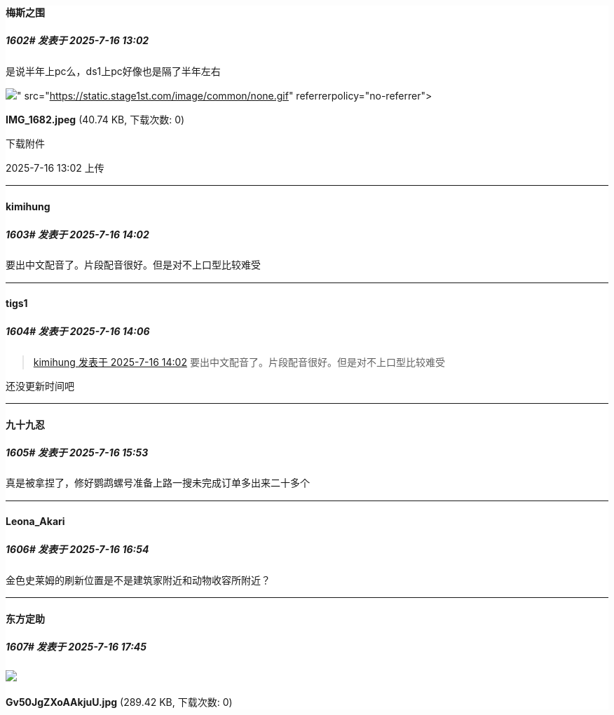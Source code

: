 ####  梅斯之围  
##### 1602#       发表于 2025-7-16 13:02

是说半年上pc么，ds1上pc好像也是隔了半年左右

<img src="https://img.stage1st.com/forum/202507/16/130217mlga5se8et4tze5e.jpeg" referrerpolicy="no-referrer">" src="https://static.stage1st.com/image/common/none.gif" referrerpolicy="no-referrer">

<strong>IMG_1682.jpeg</strong> (40.74 KB, 下载次数: 0)

下载附件

2025-7-16 13:02 上传

*****

####  kimihung  
##### 1603#       发表于 2025-7-16 14:02

要出中文配音了。片段配音很好。但是对不上口型比较难受


*****

####  tigs1  
##### 1604#       发表于 2025-7-16 14:06

<blockquote><a href="httphttps://stage1st.com/2b/forum.php?mod=redirect&amp;goto=findpost&amp;pid=68107091&amp;ptid=2093389" target="_blank">kimihung 发表于 2025-7-16 14:02</a>
要出中文配音了。片段配音很好。但是对不上口型比较难受</blockquote>
还没更新时间吧

*****

####  九十九忍  
##### 1605#       发表于 2025-7-16 15:53

真是被拿捏了，修好鹦鹉螺号准备上路一搜未完成订单多出来二十多个


*****

####  Leona_Akari  
##### 1606#       发表于 2025-7-16 16:54

金色史莱姆的刷新位置是不是建筑家附近和动物收容所附近？


*****

####  东方定助  
##### 1607#       发表于 2025-7-16 17:45

<img src="https://img.stage1st.com/forum/202507/16/174515a6kkotglntxl1ocl.jpg" referrerpolicy="no-referrer">

<strong>Gv50JgZXoAAkjuU.jpg</strong> (289.42 KB, 下载次数: 0)
